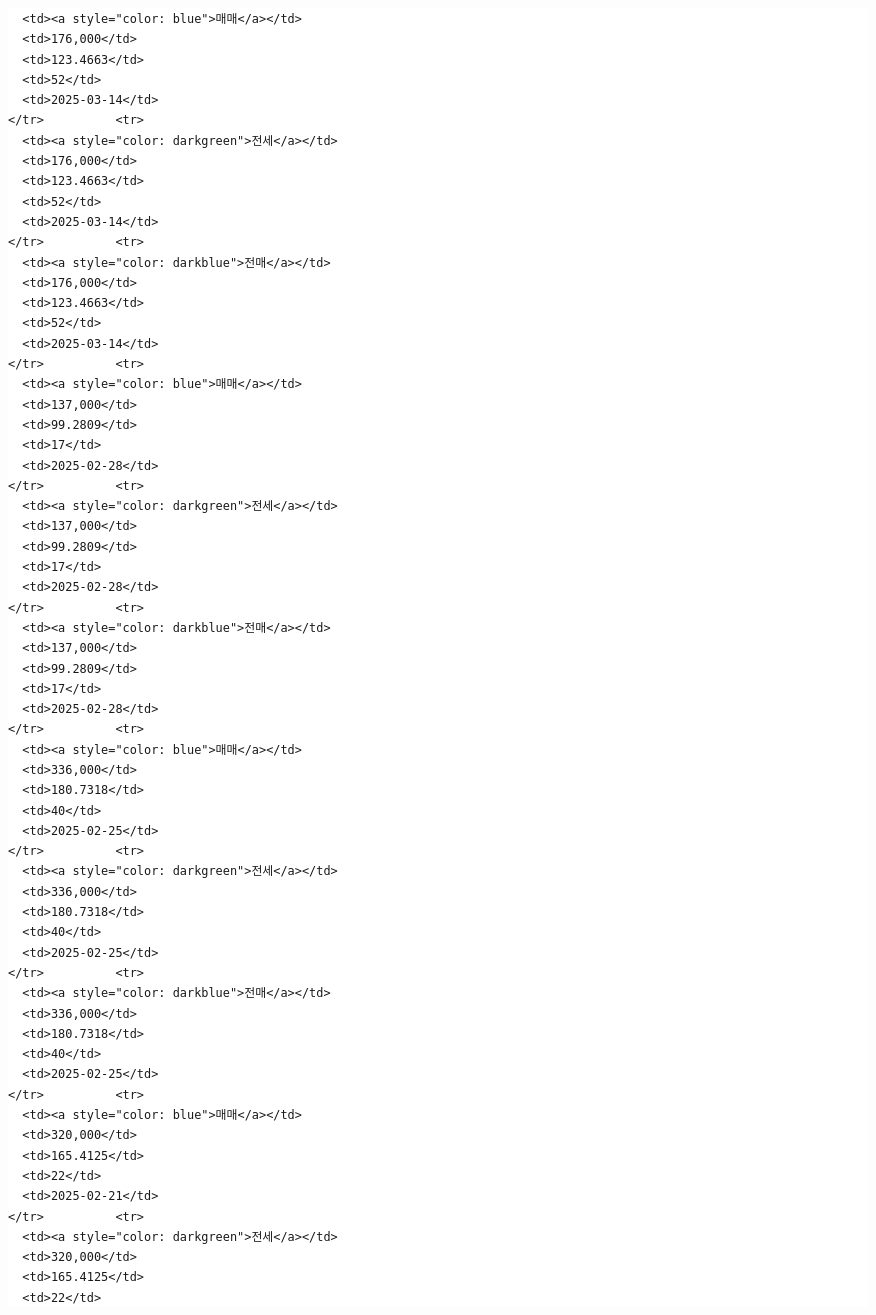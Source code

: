       <td><a style="color: blue">매매</a></td>
      <td>176,000</td>
      <td>123.4663</td>
      <td>52</td>
      <td>2025-03-14</td>
    </tr>          <tr>
      <td><a style="color: darkgreen">전세</a></td>
      <td>176,000</td>
      <td>123.4663</td>
      <td>52</td>
      <td>2025-03-14</td>
    </tr>          <tr>
      <td><a style="color: darkblue">전매</a></td>
      <td>176,000</td>
      <td>123.4663</td>
      <td>52</td>
      <td>2025-03-14</td>
    </tr>          <tr>
      <td><a style="color: blue">매매</a></td>
      <td>137,000</td>
      <td>99.2809</td>
      <td>17</td>
      <td>2025-02-28</td>
    </tr>          <tr>
      <td><a style="color: darkgreen">전세</a></td>
      <td>137,000</td>
      <td>99.2809</td>
      <td>17</td>
      <td>2025-02-28</td>
    </tr>          <tr>
      <td><a style="color: darkblue">전매</a></td>
      <td>137,000</td>
      <td>99.2809</td>
      <td>17</td>
      <td>2025-02-28</td>
    </tr>          <tr>
      <td><a style="color: blue">매매</a></td>
      <td>336,000</td>
      <td>180.7318</td>
      <td>40</td>
      <td>2025-02-25</td>
    </tr>          <tr>
      <td><a style="color: darkgreen">전세</a></td>
      <td>336,000</td>
      <td>180.7318</td>
      <td>40</td>
      <td>2025-02-25</td>
    </tr>          <tr>
      <td><a style="color: darkblue">전매</a></td>
      <td>336,000</td>
      <td>180.7318</td>
      <td>40</td>
      <td>2025-02-25</td>
    </tr>          <tr>
      <td><a style="color: blue">매매</a></td>
      <td>320,000</td>
      <td>165.4125</td>
      <td>22</td>
      <td>2025-02-21</td>
    </tr>          <tr>
      <td><a style="color: darkgreen">전세</a></td>
      <td>320,000</td>
      <td>165.4125</td>
      <td>22</td>